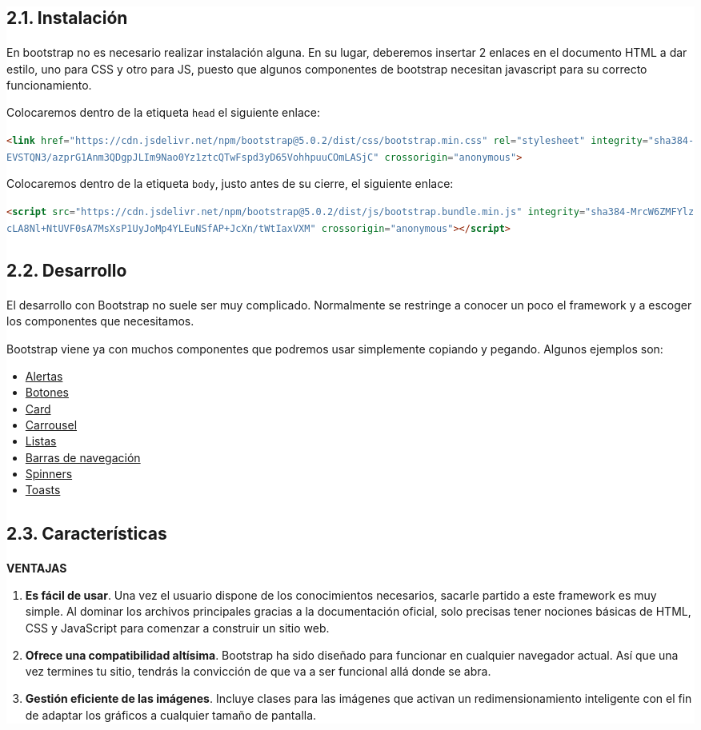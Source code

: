 
## 2.1. Instalación

En bootstrap no es necesario realizar instalación alguna. En su lugar, deberemos insertar 2 enlaces en el documento HTML a dar estilo, uno para CSS y otro para JS, puesto que algunos componentes de bootstrap necesitan javascript para su correcto funcionamiento.

Colocaremos dentro de la etiqueta `head` el siguiente enlace:

```html
<link href="https://cdn.jsdelivr.net/npm/bootstrap@5.0.2/dist/css/bootstrap.min.css" rel="stylesheet" integrity="sha384-EVSTQN3/azprG1Anm3QDgpJLIm9Nao0Yz1ztcQTwFspd3yD65VohhpuuCOmLASjC" crossorigin="anonymous">
```

Colocaremos dentro de la etiqueta `body`, justo antes de su cierre, el siguiente enlace:

```html
<script src="https://cdn.jsdelivr.net/npm/bootstrap@5.0.2/dist/js/bootstrap.bundle.min.js" integrity="sha384-MrcW6ZMFYlzcLA8Nl+NtUVF0sA7MsXsP1UyJoMp4YLEuNSfAP+JcXn/tWtIaxVXM" crossorigin="anonymous"></script>
```

## 2.2. Desarrollo

El desarrollo con Bootstrap no suele ser muy complicado. Normalmente se restringe a conocer un poco el framework y a escoger los componentes que necesitamos.

Bootstrap viene ya con muchos componentes que podremos usar simplemente copiando y pegando. Algunos ejemplos son:

- [Alertas](https://getbootstrap.com/docs/5.3/components/alerts/)
- [Botones](https://getbootstrap.com/docs/5.3/components/buttons/)
- [Card](https://getbootstrap.com/docs/5.3/components/card/)
- [Carrousel](https://getbootstrap.com/docs/5.3/components/carousel/)
- [Listas](https://getbootstrap.com/docs/5.3/components/list-group/)
- [Barras de navegación](https://getbootstrap.com/docs/5.3/components/navbar/)
- [Spinners](https://getbootstrap.com/docs/5.3/components/spinners/)
- [Toasts](https://getbootstrap.com/docs/5.3/components/toasts/)

## 2.3. Características

**VENTAJAS**

1. **Es fácil de usar**. Una vez el usuario dispone de los conocimientos necesarios, sacarle partido a este framework es muy simple. Al dominar los archivos principales gracias a la documentación oficial, solo precisas tener nociones básicas de HTML, CSS y JavaScript para comenzar a construir un sitio web.

2. **Ofrece una compatibilidad altísima**. Bootstrap ha sido diseñado para funcionar en cualquier navegador actual. Así que una vez termines tu sitio, tendrás la convicción de que va a ser funcional allá donde se abra. 

3. **Gestión eficiente de las imágenes**. Incluye clases para las imágenes que activan un redimensionamiento inteligente con el fin de adaptar los gráficos a cualquier tamaño de pantalla.
